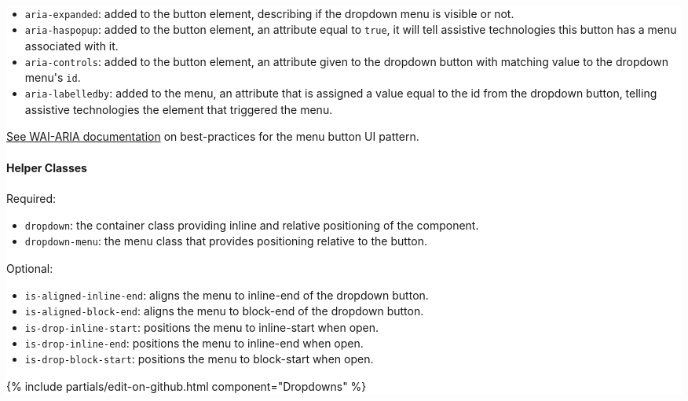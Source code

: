 - `aria-expanded`: added to the button element, describing if the dropdown menu is visible or not.
- `aria-haspopup`: added to the button element, an attribute equal to `true`, it will tell assistive technologies this button has a menu associated with it.
- `aria-controls`: added to the button element, an attribute given to the dropdown button with matching value to the dropdown menu's `id`.
- `aria-labelledby`: added to the menu, an attribute that is assigned a value equal to the id from the dropdown button, telling assistive technologies the element that triggered the menu.

[See WAI-ARIA documentation](https://www.w3.org/TR/wai-aria-practices-1.1/examples/menu-button/menu-button-links.html) on best-practices for the menu button UI pattern.

#### Helper Classes

Required:

- `dropdown`: the container class providing inline and relative positioning of the component.
- `dropdown-menu`: the menu class that provides positioning relative to the button.

Optional:

- `is-aligned-inline-end`: aligns the menu to inline-end of the dropdown button.
- `is-aligned-block-end`: aligns the menu to block-end of the dropdown button.
- `is-drop-inline-start`: positions the menu to inline-start when open.
- `is-drop-inline-end`: positions the menu to inline-end when open.
- `is-drop-block-start`: positions the menu to block-start when open.

{% include partials/edit-on-github.html component="Dropdowns" %}
